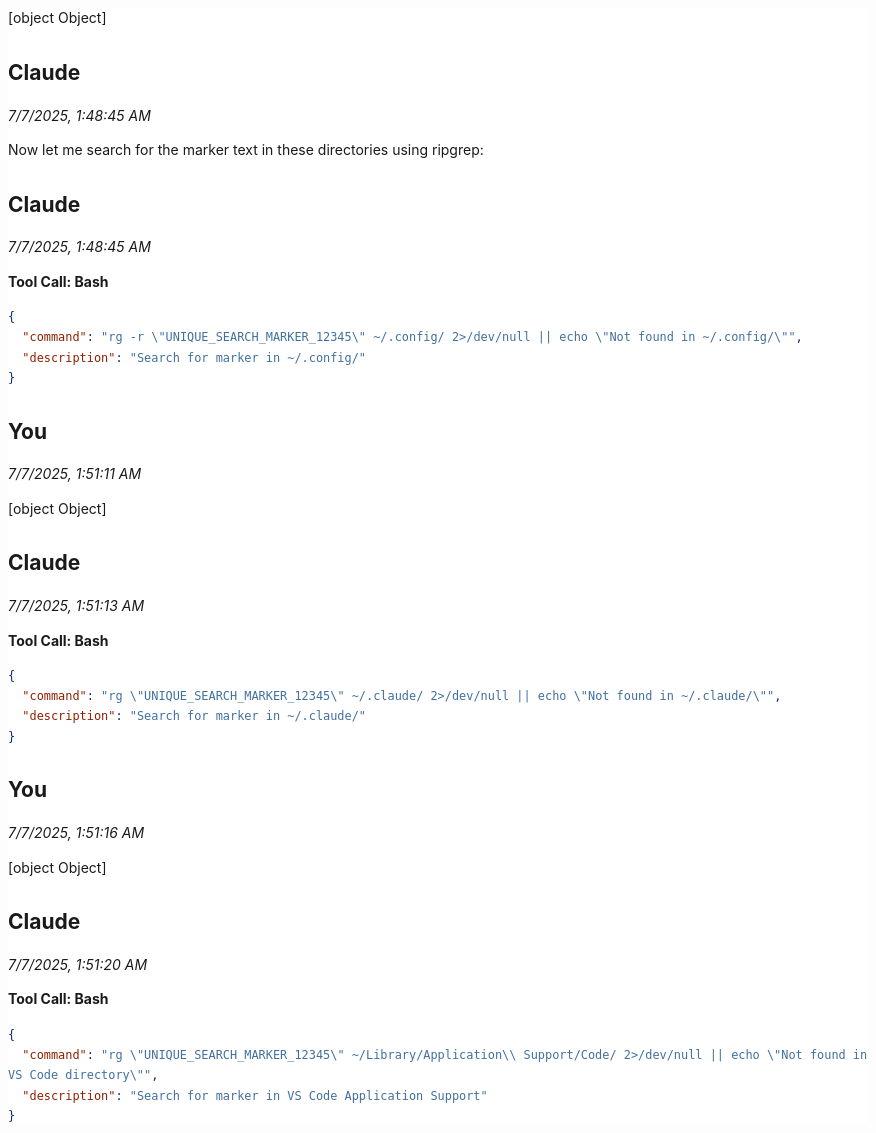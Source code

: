 [object Object]

## Claude
*7/7/2025, 1:48:45 AM*

Now let me search for the marker text in these directories using ripgrep:

## Claude
*7/7/2025, 1:48:45 AM*

**Tool Call: Bash**

```json
{
  "command": "rg -r \"UNIQUE_SEARCH_MARKER_12345\" ~/.config/ 2>/dev/null || echo \"Not found in ~/.config/\"",
  "description": "Search for marker in ~/.config/"
}
```

## You
*7/7/2025, 1:51:11 AM*

[object Object]

## Claude
*7/7/2025, 1:51:13 AM*

**Tool Call: Bash**

```json
{
  "command": "rg \"UNIQUE_SEARCH_MARKER_12345\" ~/.claude/ 2>/dev/null || echo \"Not found in ~/.claude/\"",
  "description": "Search for marker in ~/.claude/"
}
```

## You
*7/7/2025, 1:51:16 AM*

[object Object]

## Claude
*7/7/2025, 1:51:20 AM*

**Tool Call: Bash**

```json
{
  "command": "rg \"UNIQUE_SEARCH_MARKER_12345\" ~/Library/Application\\ Support/Code/ 2>/dev/null || echo \"Not found in VS Code directory\"",
  "description": "Search for marker in VS Code Application Support"
}
```
